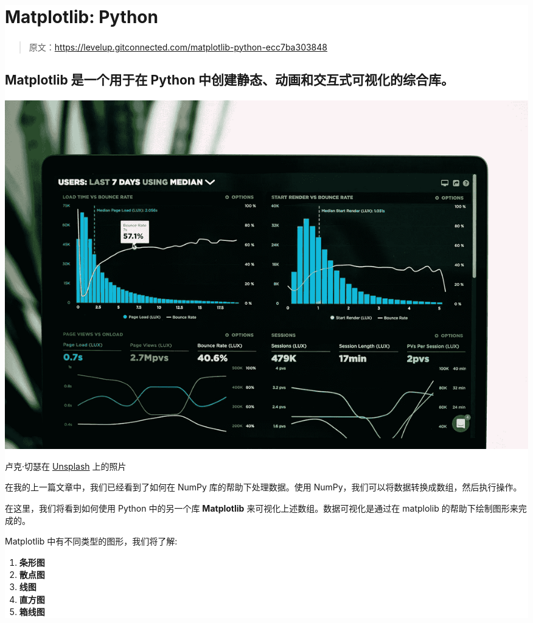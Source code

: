 # Matplotlib: Python

> 原文：<https://levelup.gitconnected.com/matplotlib-python-ecc7ba303848>

## Matplotlib 是一个用于在 Python 中创建静态、动画和交互式可视化的综合库。

![](img/7e94afe78897db13e0abe529c9367bc0.png)

卢克·切瑟在 [Unsplash](https://unsplash.com/s/photos/graph?utm_source=unsplash&utm_medium=referral&utm_content=creditCopyText) 上的照片

在我的上一篇文章中，我们已经看到了如何在 NumPy 库的帮助下处理数据。使用 NumPy，我们可以将数据转换成数组，然后执行操作。

在这里，我们将看到如何使用 Python 中的另一个库 **Matplotlib** 来可视化上述数组。数据可视化是通过在 matplolib 的帮助下绘制图形来完成的。

Matplotlib 中有不同类型的图形，我们将了解:

1.  **条形图**
2.  **散点图**
3.  **线图**
4.  **直方图**
5.  **箱线图**
